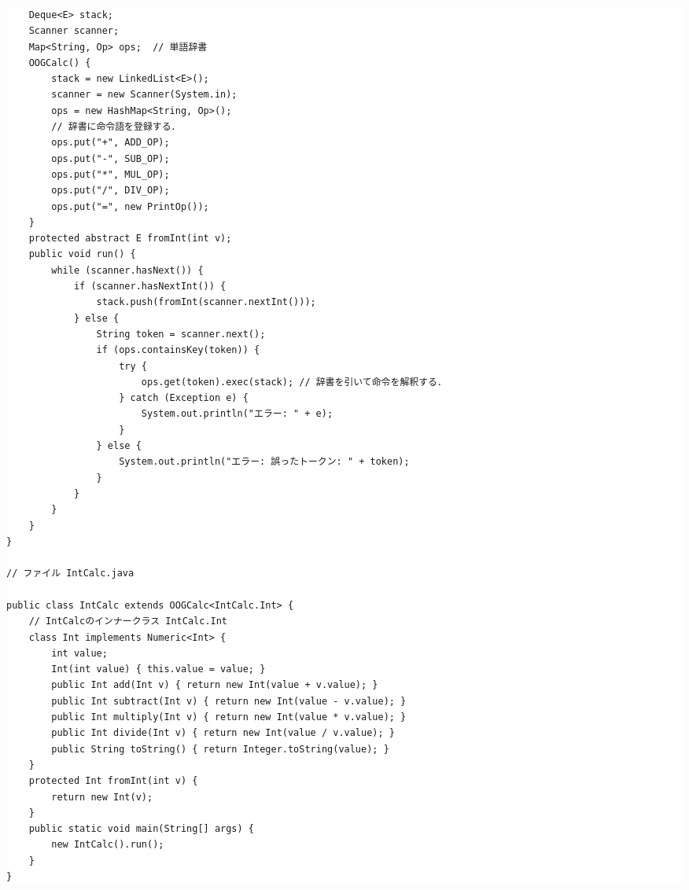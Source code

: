 ``` {.program}
    Deque<E> stack;
    Scanner scanner;
    Map<String, Op> ops;  // 単語辞書
    OOGCalc() {
        stack = new LinkedList<E>();
        scanner = new Scanner(System.in);
        ops = new HashMap<String, Op>();
        // 辞書に命令語を登録する．
        ops.put("+", ADD_OP);
        ops.put("-", SUB_OP);
        ops.put("*", MUL_OP);
        ops.put("/", DIV_OP);
        ops.put("=", new PrintOp());
    }
    protected abstract E fromInt(int v);
    public void run() {
        while (scanner.hasNext()) {
            if (scanner.hasNextInt()) {
                stack.push(fromInt(scanner.nextInt()));
            } else {
                String token = scanner.next();
                if (ops.containsKey(token)) {
                    try {
                        ops.get(token).exec(stack); // 辞書を引いて命令を解釈する．
                    } catch (Exception e) {
                        System.out.println("エラー: " + e);
                    }
                } else {
                    System.out.println("エラー: 誤ったトークン: " + token);
                }
            }
        }
    }
}

// ファイル IntCalc.java

public class IntCalc extends OOGCalc<IntCalc.Int> {
    // IntCalcのインナークラス IntCalc.Int
    class Int implements Numeric<Int> {
        int value;
        Int(int value) { this.value = value; }
        public Int add(Int v) { return new Int(value + v.value); }
        public Int subtract(Int v) { return new Int(value - v.value); }
        public Int multiply(Int v) { return new Int(value * v.value); }
        public Int divide(Int v) { return new Int(value / v.value); }
        public String toString() { return Integer.toString(value); }
    }
    protected Int fromInt(int v) {
        return new Int(v);
    }
    public static void main(String[] args) {
        new IntCalc().run();
    }
}
```
